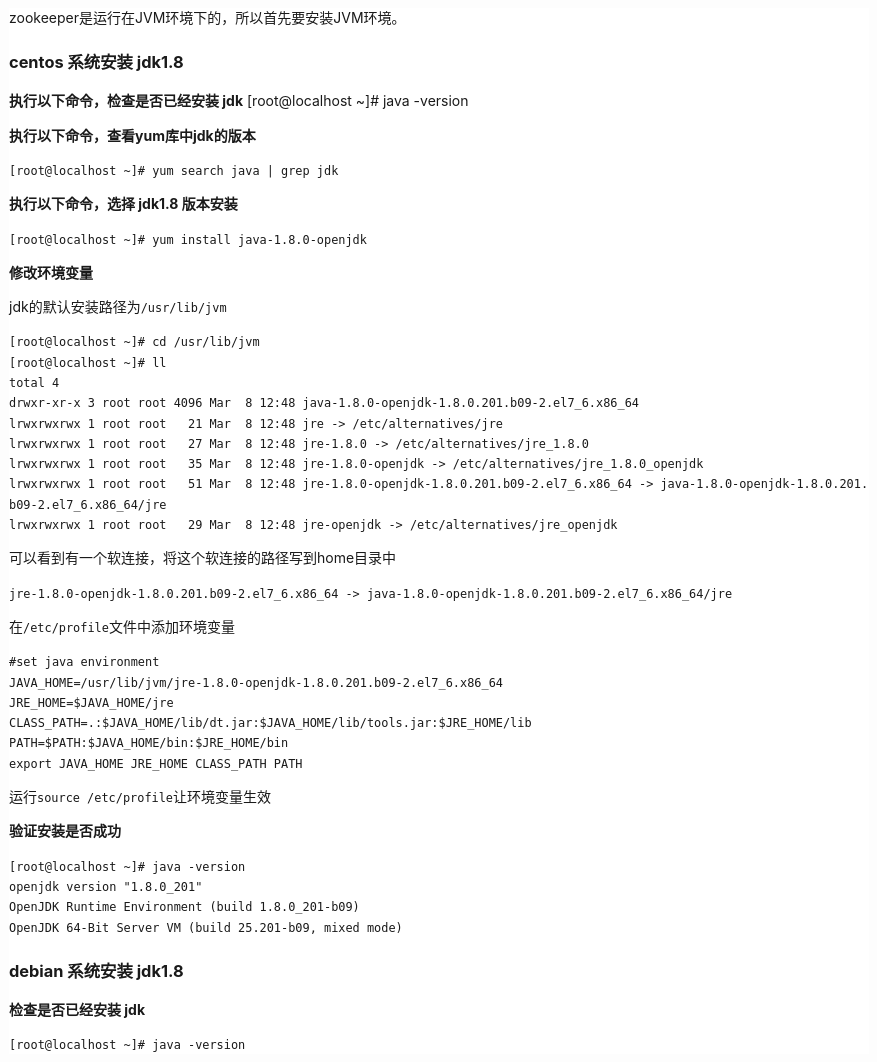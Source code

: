 zookeeper是运行在JVM环境下的，所以首先要安装JVM环境。

### centos 系统安装 jdk1.8

**执行以下命令，检查是否已经安装 jdk**
    [root@localhost ~]# java -version

**执行以下命令，查看yum库中jdk的版本**

    [root@localhost ~]# yum search java | grep jdk

**执行以下命令，选择 jdk1.8 版本安装**

    [root@localhost ~]# yum install java-1.8.0-openjdk
    
**修改环境变量**

jdk的默认安装路径为`/usr/lib/jvm`

    [root@localhost ~]# cd /usr/lib/jvm
    [root@localhost ~]# ll
    total 4
    drwxr-xr-x 3 root root 4096 Mar  8 12:48 java-1.8.0-openjdk-1.8.0.201.b09-2.el7_6.x86_64
    lrwxrwxrwx 1 root root   21 Mar  8 12:48 jre -> /etc/alternatives/jre
    lrwxrwxrwx 1 root root   27 Mar  8 12:48 jre-1.8.0 -> /etc/alternatives/jre_1.8.0
    lrwxrwxrwx 1 root root   35 Mar  8 12:48 jre-1.8.0-openjdk -> /etc/alternatives/jre_1.8.0_openjdk
    lrwxrwxrwx 1 root root   51 Mar  8 12:48 jre-1.8.0-openjdk-1.8.0.201.b09-2.el7_6.x86_64 -> java-1.8.0-openjdk-1.8.0.201.b09-2.el7_6.x86_64/jre
    lrwxrwxrwx 1 root root   29 Mar  8 12:48 jre-openjdk -> /etc/alternatives/jre_openjdk

可以看到有一个软连接，将这个软连接的路径写到home目录中

    jre-1.8.0-openjdk-1.8.0.201.b09-2.el7_6.x86_64 -> java-1.8.0-openjdk-1.8.0.201.b09-2.el7_6.x86_64/jre
    
在`/etc/profile`文件中添加环境变量

    #set java environment
    JAVA_HOME=/usr/lib/jvm/jre-1.8.0-openjdk-1.8.0.201.b09-2.el7_6.x86_64
    JRE_HOME=$JAVA_HOME/jre
    CLASS_PATH=.:$JAVA_HOME/lib/dt.jar:$JAVA_HOME/lib/tools.jar:$JRE_HOME/lib
    PATH=$PATH:$JAVA_HOME/bin:$JRE_HOME/bin
    export JAVA_HOME JRE_HOME CLASS_PATH PATH
    
运行`source /etc/profile`让环境变量生效

**验证安装是否成功**

    [root@localhost ~]# java -version
    openjdk version "1.8.0_201"
    OpenJDK Runtime Environment (build 1.8.0_201-b09)
    OpenJDK 64-Bit Server VM (build 25.201-b09, mixed mode)

### debian 系统安装 jdk1.8

**检查是否已经安装 jdk**

    [root@localhost ~]# java -version
